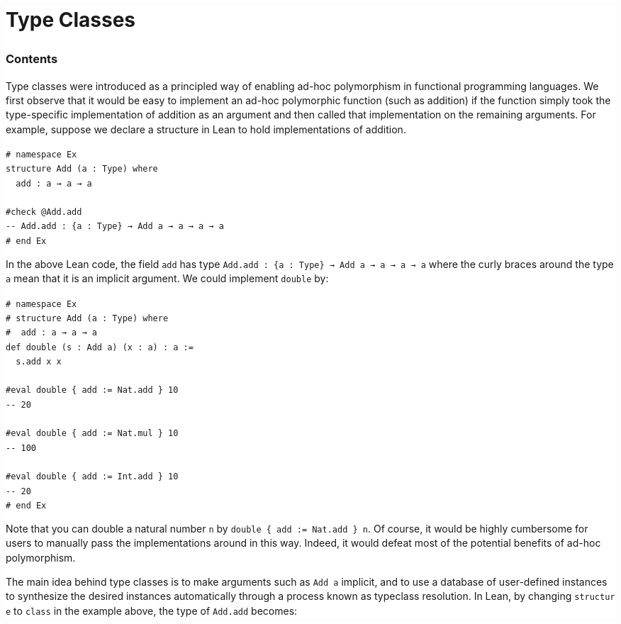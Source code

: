 # Type Classes

### Contents



Type classes were introduced as a principled way of enabling
ad-hoc polymorphism in functional programming languages. We first observe that it
would be easy to implement an ad-hoc polymorphic function (such as addition) if the
function simply took the type-specific implementation of addition as an argument
and then called that implementation on the remaining arguments. For example,
suppose we declare a structure in Lean to hold implementations of addition.

```lean
# namespace Ex
structure Add (a : Type) where
  add : a → a → a

#check @Add.add
-- Add.add : {a : Type} → Add a → a → a → a
# end Ex
```

In the above Lean code, the field `add` has type
`Add.add : {a : Type} → Add a → a → a → a`
where the curly braces around the type `a` mean that it is an implicit argument.
We could implement `double` by:

```lean
# namespace Ex
# structure Add (a : Type) where
#  add : a → a → a
def double (s : Add a) (x : a) : a :=
  s.add x x

#eval double { add := Nat.add } 10
-- 20

#eval double { add := Nat.mul } 10
-- 100

#eval double { add := Int.add } 10
-- 20
# end Ex
```

Note that you can double a natural number `n` by `double { add := Nat.add } n`.
Of course, it would be highly cumbersome for users to manually pass the
implementations around in this way.
Indeed, it would defeat most of the potential benefits of ad-hoc
polymorphism.

The main idea behind type classes is to make arguments such as `Add a` implicit,
and to use a database of user-defined instances to synthesize the desired instances
automatically through a process known as typeclass resolution. In Lean, by changing
`structure` to `class` in the example above, the type of `Add.add` becomes:
